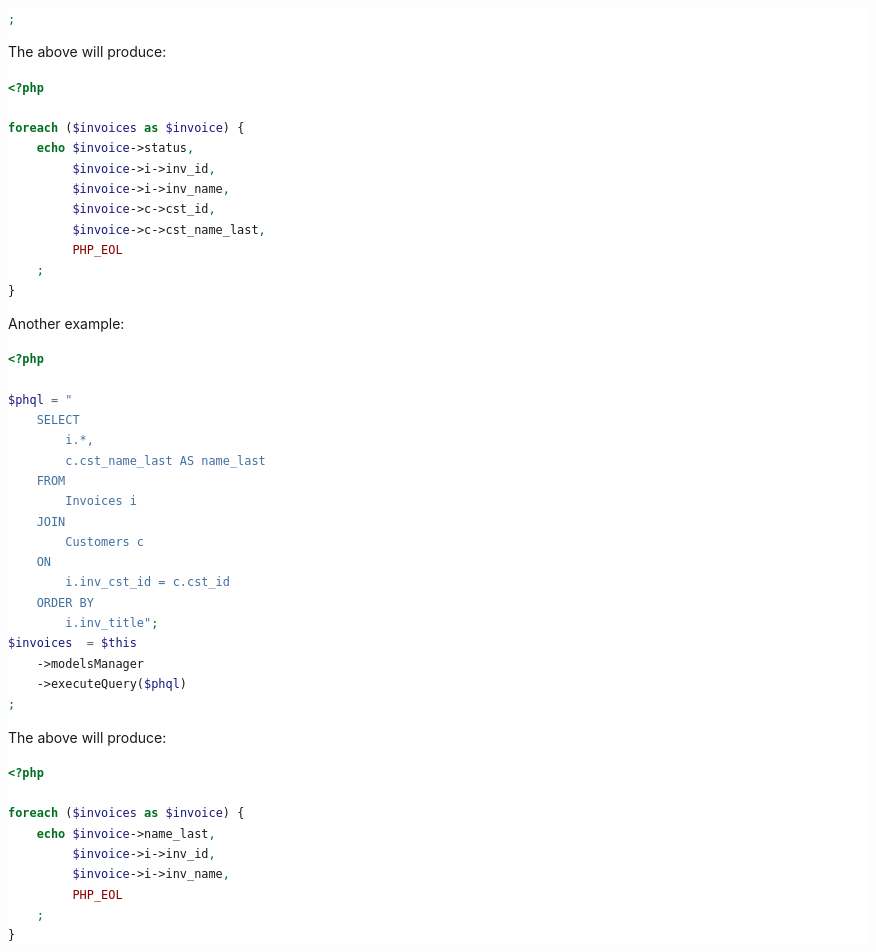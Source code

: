 ```php
;
```

The above will produce:

```php
<?php

foreach ($invoices as $invoice) {
    echo $invoice->status, 
         $invoice->i->inv_id, 
         $invoice->i->inv_name, 
         $invoice->c->cst_id, 
         $invoice->c->cst_name_last, 
         PHP_EOL
    ;
}
```

Another example:

```php
<?php

$phql = "
    SELECT 
        i.*, 
        c.cst_name_last AS name_last 
    FROM 
        Invoices i
    JOIN
        Customers c
    ON
        i.inv_cst_id = c.cst_id 
    ORDER BY 
        i.inv_title";
$invoices  = $this
    ->modelsManager
    ->executeQuery($phql)
;
```

The above will produce:

```php
<?php

foreach ($invoices as $invoice) {
    echo $invoice->name_last, 
         $invoice->i->inv_id, 
         $invoice->i->inv_name, 
         PHP_EOL
    ;
}
```
